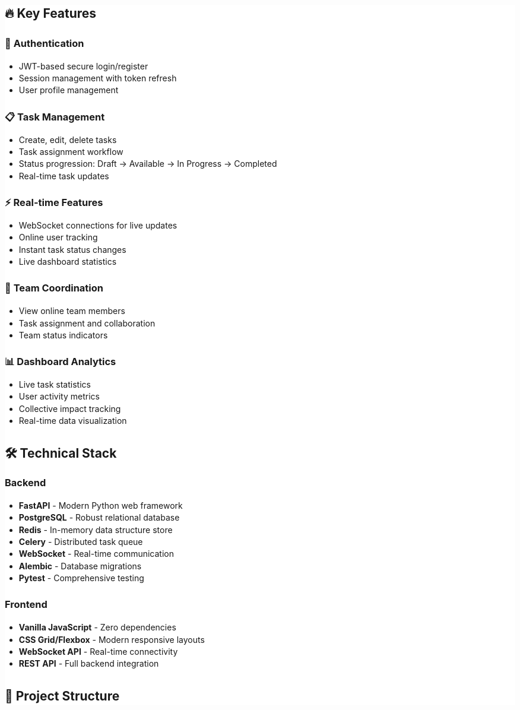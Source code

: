 ## 🔥 Key Features

### 🔐 **Authentication**
- JWT-based secure login/register
- Session management with token refresh
- User profile management

### 📋 **Task Management**
- Create, edit, delete tasks
- Task assignment workflow
- Status progression: Draft → Available → In Progress → Completed
- Real-time task updates

### ⚡ **Real-time Features**
- WebSocket connections for live updates
- Online user tracking
- Instant task status changes
- Live dashboard statistics

### 👥 **Team Coordination**
- View online team members
- Task assignment and collaboration
- Team status indicators

### 📊 **Dashboard Analytics**
- Live task statistics
- User activity metrics
- Collective impact tracking
- Real-time data visualization

## 🛠 Technical Stack

### Backend
- **FastAPI** - Modern Python web framework
- **PostgreSQL** - Robust relational database
- **Redis** - In-memory data structure store
- **Celery** - Distributed task queue
- **WebSocket** - Real-time communication
- **Alembic** - Database migrations
- **Pytest** - Comprehensive testing

### Frontend
- **Vanilla JavaScript** - Zero dependencies
- **CSS Grid/Flexbox** - Modern responsive layouts
- **WebSocket API** - Real-time connectivity
- **REST API** - Full backend integration

## 📁 Project Structure

